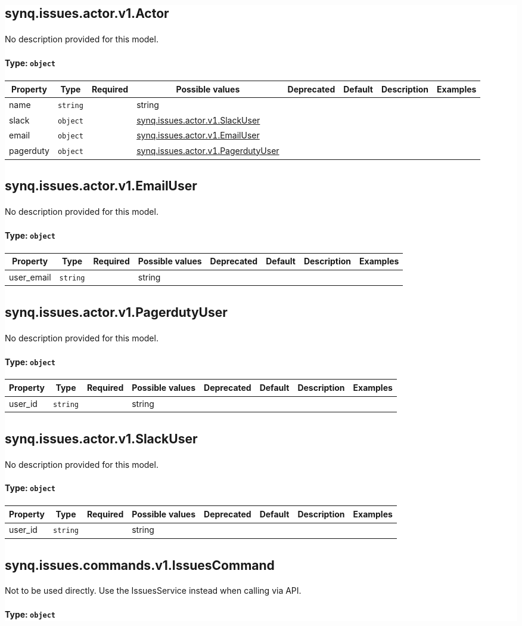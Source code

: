 ## synq.issues.actor.v1.Actor

No description provided for this model.

#### Type: `object`

| Property | Type | Required | Possible values | Deprecated | Default | Description | Examples |
| -------- | ---- | -------- | --------------- | ---------- | ------- | ----------- | -------- |
| name | `string` |  | string |  |  |  |  |
| slack | `object` |  | [synq.issues.actor.v1.SlackUser](#synq.issues.actor.v1.slackuser) |  |  |  |  |
| email | `object` |  | [synq.issues.actor.v1.EmailUser](#synq.issues.actor.v1.emailuser) |  |  |  |  |
| pagerduty | `object` |  | [synq.issues.actor.v1.PagerdutyUser](#synq.issues.actor.v1.pagerdutyuser) |  |  |  |  |

## synq.issues.actor.v1.EmailUser

No description provided for this model.

#### Type: `object`

| Property | Type | Required | Possible values | Deprecated | Default | Description | Examples |
| -------- | ---- | -------- | --------------- | ---------- | ------- | ----------- | -------- |
| user_email | `string` |  | string |  |  |  |  |

## synq.issues.actor.v1.PagerdutyUser

No description provided for this model.

#### Type: `object`

| Property | Type | Required | Possible values | Deprecated | Default | Description | Examples |
| -------- | ---- | -------- | --------------- | ---------- | ------- | ----------- | -------- |
| user_id | `string` |  | string |  |  |  |  |

## synq.issues.actor.v1.SlackUser

No description provided for this model.

#### Type: `object`

| Property | Type | Required | Possible values | Deprecated | Default | Description | Examples |
| -------- | ---- | -------- | --------------- | ---------- | ------- | ----------- | -------- |
| user_id | `string` |  | string |  |  |  |  |

## synq.issues.commands.v1.IssuesCommand

Not to be used directly. Use the IssuesService instead when calling via API.

#### Type: `object`
